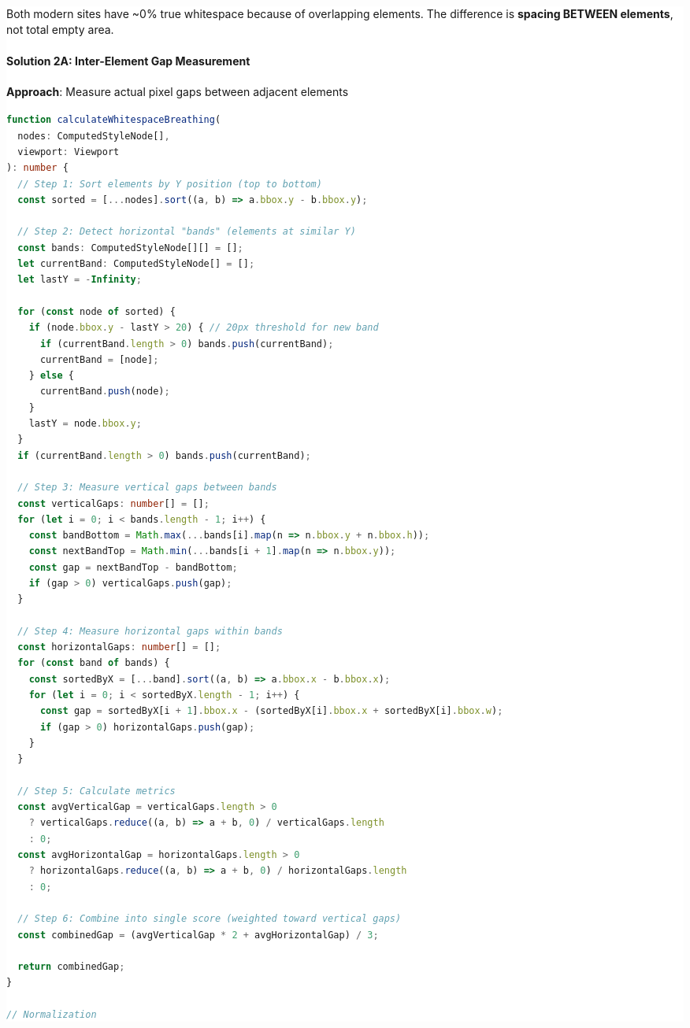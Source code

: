 Both modern sites have ~0% true whitespace because of overlapping elements. The difference is **spacing BETWEEN elements**, not total empty area.

#### Solution 2A: Inter-Element Gap Measurement

**Approach**: Measure actual pixel gaps between adjacent elements

```typescript
function calculateWhitespaceBreathing(
  nodes: ComputedStyleNode[],
  viewport: Viewport
): number {
  // Step 1: Sort elements by Y position (top to bottom)
  const sorted = [...nodes].sort((a, b) => a.bbox.y - b.bbox.y);

  // Step 2: Detect horizontal "bands" (elements at similar Y)
  const bands: ComputedStyleNode[][] = [];
  let currentBand: ComputedStyleNode[] = [];
  let lastY = -Infinity;

  for (const node of sorted) {
    if (node.bbox.y - lastY > 20) { // 20px threshold for new band
      if (currentBand.length > 0) bands.push(currentBand);
      currentBand = [node];
    } else {
      currentBand.push(node);
    }
    lastY = node.bbox.y;
  }
  if (currentBand.length > 0) bands.push(currentBand);

  // Step 3: Measure vertical gaps between bands
  const verticalGaps: number[] = [];
  for (let i = 0; i < bands.length - 1; i++) {
    const bandBottom = Math.max(...bands[i].map(n => n.bbox.y + n.bbox.h));
    const nextBandTop = Math.min(...bands[i + 1].map(n => n.bbox.y));
    const gap = nextBandTop - bandBottom;
    if (gap > 0) verticalGaps.push(gap);
  }

  // Step 4: Measure horizontal gaps within bands
  const horizontalGaps: number[] = [];
  for (const band of bands) {
    const sortedByX = [...band].sort((a, b) => a.bbox.x - b.bbox.x);
    for (let i = 0; i < sortedByX.length - 1; i++) {
      const gap = sortedByX[i + 1].bbox.x - (sortedByX[i].bbox.x + sortedByX[i].bbox.w);
      if (gap > 0) horizontalGaps.push(gap);
    }
  }

  // Step 5: Calculate metrics
  const avgVerticalGap = verticalGaps.length > 0
    ? verticalGaps.reduce((a, b) => a + b, 0) / verticalGaps.length
    : 0;
  const avgHorizontalGap = horizontalGaps.length > 0
    ? horizontalGaps.reduce((a, b) => a + b, 0) / horizontalGaps.length
    : 0;

  // Step 6: Combine into single score (weighted toward vertical gaps)
  const combinedGap = (avgVerticalGap * 2 + avgHorizontalGap) / 3;

  return combinedGap;
}

// Normalization
```